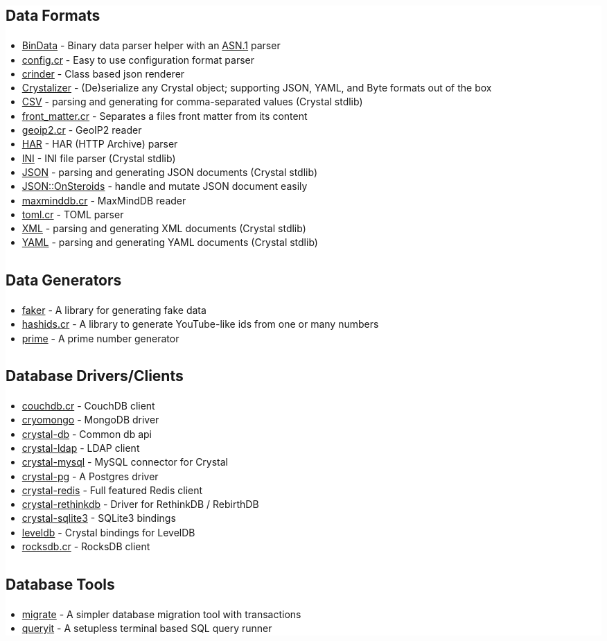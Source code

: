## Data Formats
 * [BinData](https://github.com/spider-gazelle/bindata) - Binary data parser helper with an [ASN.1](https://en.wikipedia.org/wiki/Abstract_Syntax_Notation_One) parser
 * [config.cr](https://github.com/chris-huxtable/config.cr) - Easy to use configuration format parser
 * [crinder](https://github.com/c910335/crinder) - Class based json renderer
 * [Crystalizer](https://github.com/j8r/crystalizer) - (De)serialize any Crystal object; supporting JSON, YAML, and Byte formats out of the box
 * [CSV](https://crystal-lang.org/api/CSV.html) - parsing and generating for comma-separated values (Crystal stdlib)
 * [front_matter.cr](https://github.com/chris-huxtable/front_matter.cr) - Separates a files front matter from its content
 * [geoip2.cr](https://github.com/delef/geoip2.cr) - GeoIP2 reader
 * [HAR](https://github.com/NeuraLegion/har) - HAR (HTTP Archive) parser
 * [INI](https://crystal-lang.org/api/INI.html) - INI file parser (Crystal stdlib)
 * [JSON](https://crystal-lang.org/api/JSON.html) - parsing and generating JSON documents (Crystal stdlib)
 * [JSON::OnSteroids](https://github.com/anykeyh/json_on_steroids) - handle and mutate JSON document easily
 * [maxminddb.cr](https://github.com/delef/maxminddb.cr) - MaxMindDB reader
 * [toml.cr](https://github.com/crystal-community/toml.cr) - TOML parser
 * [XML](https://crystal-lang.org/api/XML.html) - parsing and generating XML documents (Crystal stdlib)
 * [YAML](https://crystal-lang.org/api/YAML.html) - parsing and generating YAML documents (Crystal stdlib)

## Data Generators
 * [faker](https://github.com/askn/faker) - A library for generating fake data
 * [hashids.cr](https://github.com/splattael/hashids.cr) - A library to generate YouTube-like ids from one or many numbers
 * [prime](https://github.com/wontruefree/prime) - A prime number generator

## Database Drivers/Clients
 * [couchdb.cr](https://github.com/TechMagister/couchdb.cr) - CouchDB client
 * [cryomongo](https://github.com/elbywan/cryomongo) - MongoDB driver
 * [crystal-db](https://github.com/crystal-lang/crystal-db) - Common db api
 * [crystal-ldap](https://github.com/spider-gazelle/crystal-ldap) - LDAP client
 * [crystal-mysql](https://github.com/crystal-lang/crystal-mysql) - MySQL connector for Crystal
 * [crystal-pg](https://github.com/will/crystal-pg) - A Postgres driver
 * [crystal-redis](https://github.com/stefanwille/crystal-redis) - Full featured Redis client
 * [crystal-rethinkdb](https://github.com/kingsleyh/crystal-rethinkdb) - Driver for RethinkDB / RebirthDB
 * [crystal-sqlite3](https://github.com/crystal-lang/crystal-sqlite3) - SQLite3 bindings
 * [leveldb](https://github.com/crystal-community/leveldb) - Crystal bindings for LevelDB
 * [rocksdb.cr](https://github.com/maiha/rocksdb.cr) - RocksDB client

## Database Tools
 * [migrate](https://github.com/vladfaust/migrate.cr) - A simpler database migration tool with transactions
 * [queryit](https://github.com/hugopl/queryit) - A setupless terminal based SQL query runner
